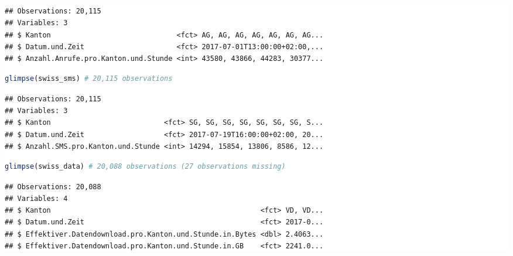     ## Observations: 20,115
    ## Variables: 3
    ## $ Kanton                              <fct> AG, AG, AG, AG, AG, AG, AG...
    ## $ Datum.und.Zeit                      <fct> 2017-07-01T13:00:00+02:00,...
    ## $ Anzahl.Anrufe.pro.Kanton.und.Stunde <int> 43580, 43866, 44283, 30377...

``` r
glimpse(swiss_sms) # 20,115 observations
```

    ## Observations: 20,115
    ## Variables: 3
    ## $ Kanton                           <fct> SG, SG, SG, SG, SG, SG, SG, S...
    ## $ Datum.und.Zeit                   <fct> 2017-07-19T16:00:00+02:00, 20...
    ## $ Anzahl.SMS.pro.Kanton.und.Stunde <int> 14294, 15854, 13806, 8586, 12...

``` r
glimpse(swiss_data) # 20,088 observations (27 observations missing)
```

    ## Observations: 20,088
    ## Variables: 4
    ## $ Kanton                                                  <fct> VD, VD...
    ## $ Datum.und.Zeit                                          <fct> 2017-0...
    ## $ Effektiver.Datendownload.pro.Kanton.und.Stunde.in.Bytes <dbl> 2.4063...
    ## $ Effektiver.Datendownload.pro.Kanton.und.Stunde.in.GB    <fct> 2241.0...
